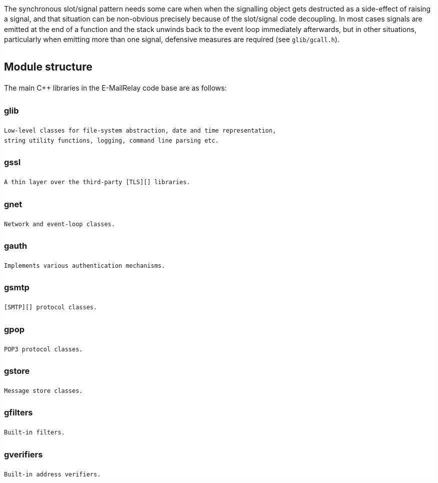 The synchronous slot/signal pattern needs some care when when the signalling
object gets destructed as a side-effect of raising a signal, and that situation
can be non-obvious precisely because of the slot/signal code decoupling. In
most cases signals are emitted at the end of a function and the stack unwinds
back to the event loop immediately afterwards, but in other situations,
particularly when emitting more than one signal, defensive measures are
required (see `glib/gcall.h`).

Module structure
----------------
The main C++ libraries in the E-MailRelay code base are as follows:

### glib ###

    Low-level classes for file-system abstraction, date and time representation,
    string utility functions, logging, command line parsing etc.


### gssl ###

    A thin layer over the third-party [TLS][] libraries.


### gnet ###

    Network and event-loop classes.


### gauth ###

    Implements various authentication mechanisms.


### gsmtp ###

    [SMTP][] protocol classes.


### gpop ###

    POP3 protocol classes.


### gstore ###

    Message store classes.


### gfilters ###

    Built-in filters.


### gverifiers ###

    Built-in address verifiers.


[Base64]: https://en.wikipedia.org/wiki/Base64
[PAM]: https://en.wikipedia.org/wiki/Linux_PAM
[SMTP]: https://en.wikipedia.org/wiki/Simple_Mail_Transfer_Protocol
[TLS]: https://en.wikipedia.org/wiki/Transport_Layer_Security
[unity build]: https://en.wikipedia.org/wiki/Unity_build
[xtext]: https://tools.ietf.org/html/rfc3461#section-4